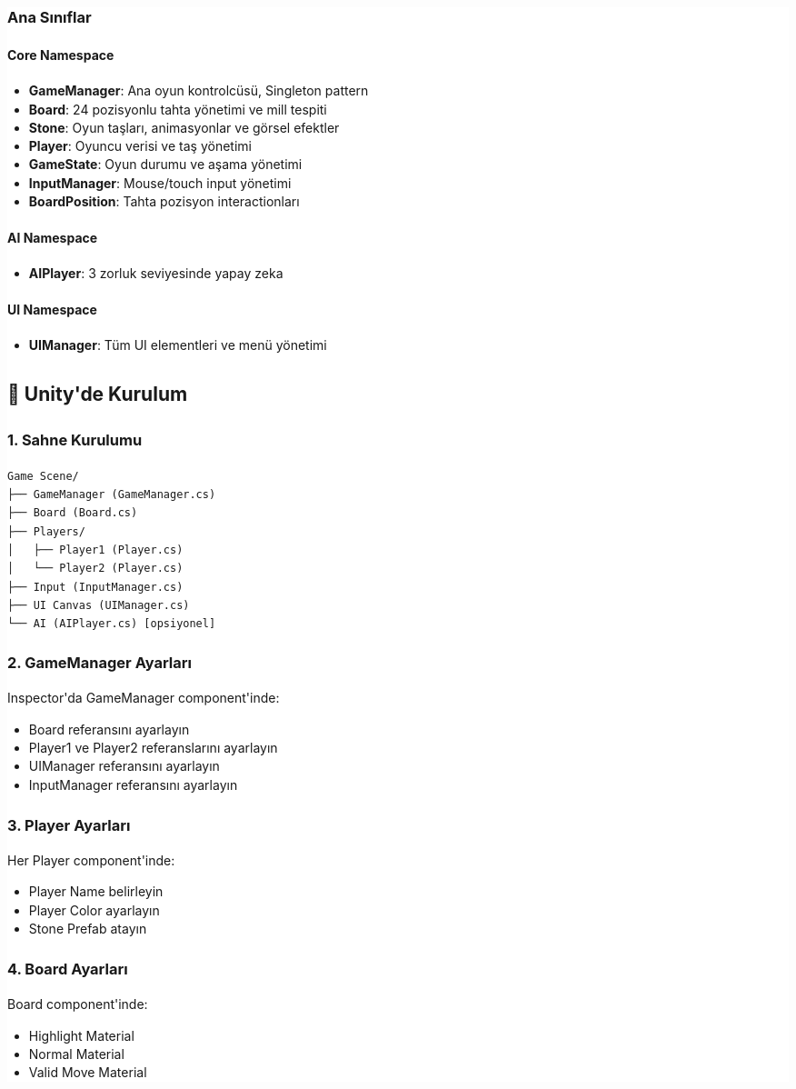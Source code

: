 ### Ana Sınıflar

#### Core Namespace
- **GameManager**: Ana oyun kontrolcüsü, Singleton pattern
- **Board**: 24 pozisyonlu tahta yönetimi ve mill tespiti
- **Stone**: Oyun taşları, animasyonlar ve görsel efektler
- **Player**: Oyuncu verisi ve taş yönetimi
- **GameState**: Oyun durumu ve aşama yönetimi
- **InputManager**: Mouse/touch input yönetimi
- **BoardPosition**: Tahta pozisyon interactionları

#### AI Namespace
- **AIPlayer**: 3 zorluk seviyesinde yapay zeka

#### UI Namespace  
- **UIManager**: Tüm UI elementleri ve menü yönetimi

## 🚀 Unity'de Kurulum

### 1. Sahne Kurulumu

```
Game Scene/
├── GameManager (GameManager.cs)
├── Board (Board.cs)
├── Players/
│   ├── Player1 (Player.cs)
│   └── Player2 (Player.cs)
├── Input (InputManager.cs)
├── UI Canvas (UIManager.cs)
└── AI (AIPlayer.cs) [opsiyonel]
```

### 2. GameManager Ayarları

Inspector'da GameManager component'inde:
- Board referansını ayarlayın
- Player1 ve Player2 referanslarını ayarlayın  
- UIManager referansını ayarlayın
- InputManager referansını ayarlayın

### 3. Player Ayarları

Her Player component'inde:
- Player Name belirleyin
- Player Color ayarlayın
- Stone Prefab atayın

### 4. Board Ayarları

Board component'inde:
- Highlight Material
- Normal Material
- Valid Move Material
